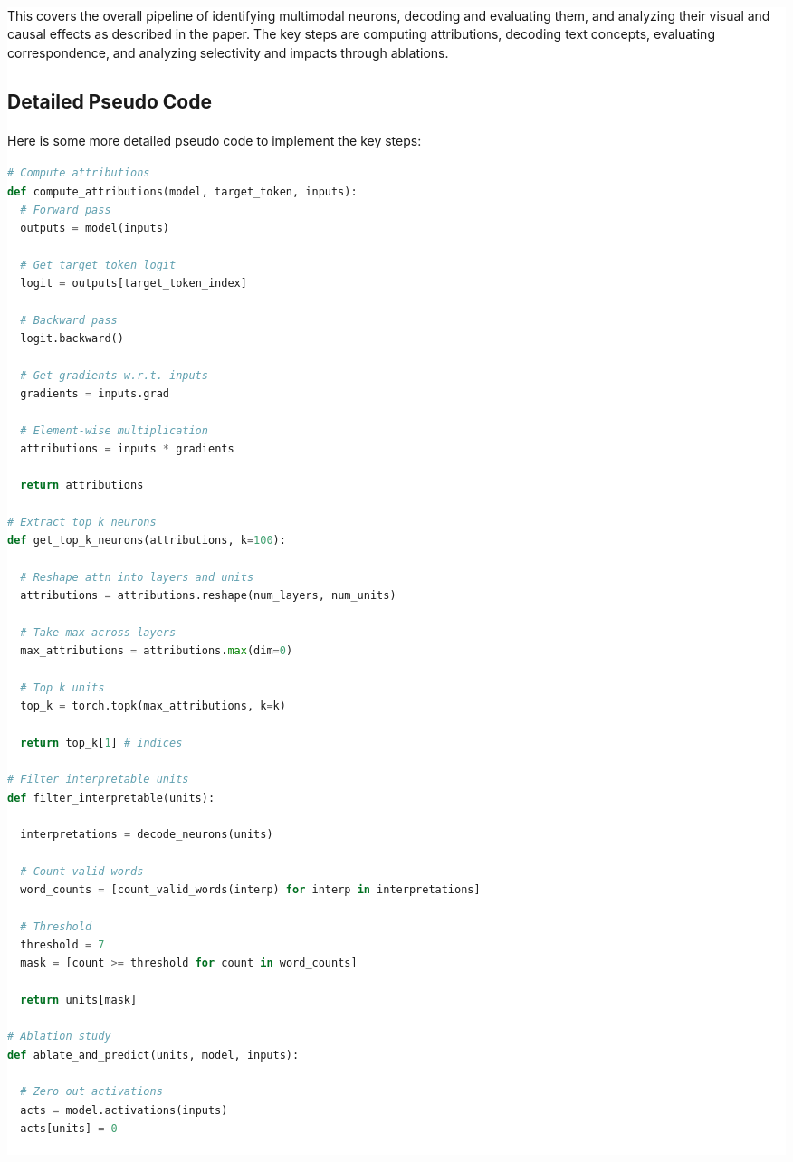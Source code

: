 This covers the overall pipeline of identifying multimodal neurons, decoding and evaluating them, and analyzing their visual and causal effects as described in the paper. The key steps are computing attributions, decoding text concepts, evaluating correspondence, and analyzing selectivity and impacts through ablations.

## Detailed Pseudo Code

 Here is some more detailed pseudo code to implement the key steps:

```python
# Compute attributions
def compute_attributions(model, target_token, inputs):
  # Forward pass 
  outputs = model(inputs)
  
  # Get target token logit
  logit = outputs[target_token_index] 
  
  # Backward pass
  logit.backward()
  
  # Get gradients w.r.t. inputs
  gradients = inputs.grad
  
  # Element-wise multiplication 
  attributions = inputs * gradients
  
  return attributions

# Extract top k neurons
def get_top_k_neurons(attributions, k=100):

  # Reshape attn into layers and units
  attributions = attributions.reshape(num_layers, num_units)

  # Take max across layers
  max_attributions = attributions.max(dim=0)

  # Top k units
  top_k = torch.topk(max_attributions, k=k)

  return top_k[1] # indices

# Filter interpretable units
def filter_interpretable(units):
  
  interpretations = decode_neurons(units)
  
  # Count valid words
  word_counts = [count_valid_words(interp) for interp in interpretations]
  
  # Threshold
  threshold = 7 
  mask = [count >= threshold for count in word_counts]

  return units[mask]

# Ablation study
def ablate_and_predict(units, model, inputs):

  # Zero out activations
  acts = model.activations(inputs)
  acts[units] = 0
  
```
